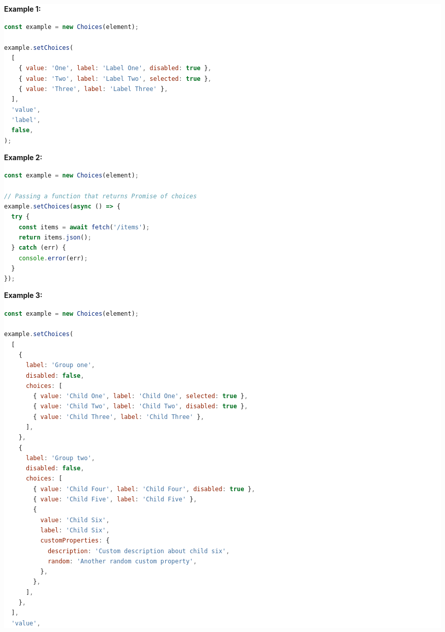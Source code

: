 **Example 1:**

```js
const example = new Choices(element);

example.setChoices(
  [
    { value: 'One', label: 'Label One', disabled: true },
    { value: 'Two', label: 'Label Two', selected: true },
    { value: 'Three', label: 'Label Three' },
  ],
  'value',
  'label',
  false,
);
```

**Example 2:**

```js
const example = new Choices(element);

// Passing a function that returns Promise of choices
example.setChoices(async () => {
  try {
    const items = await fetch('/items');
    return items.json();
  } catch (err) {
    console.error(err);
  }
});
```

**Example 3:**

```js
const example = new Choices(element);

example.setChoices(
  [
    {
      label: 'Group one',
      disabled: false,
      choices: [
        { value: 'Child One', label: 'Child One', selected: true },
        { value: 'Child Two', label: 'Child Two', disabled: true },
        { value: 'Child Three', label: 'Child Three' },
      ],
    },
    {
      label: 'Group two',
      disabled: false,
      choices: [
        { value: 'Child Four', label: 'Child Four', disabled: true },
        { value: 'Child Five', label: 'Child Five' },
        {
          value: 'Child Six',
          label: 'Child Six',
          customProperties: {
            description: 'Custom description about child six',
            random: 'Another random custom property',
          },
        },
      ],
    },
  ],
  'value',
```